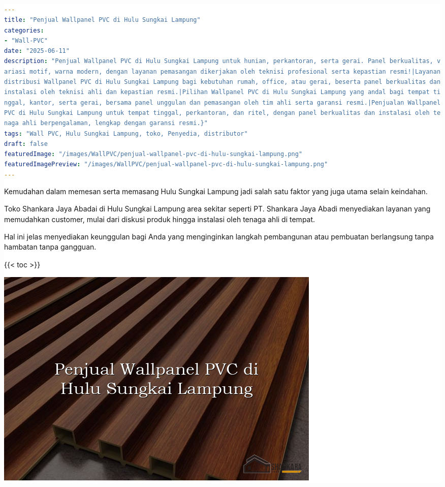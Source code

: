```yaml
---
title: "Penjual Wallpanel PVC di Hulu Sungkai Lampung"
categories:
- "Wall-PVC"
date: "2025-06-11"
description: "Penjual Wallpanel PVC di Hulu Sungkai Lampung untuk hunian, perkantoran, serta gerai. Panel berkualitas, variasi motif, warna modern, dengan layanan pemasangan dikerjakan oleh teknisi profesional serta kepastian resmi!|Layanan distribusi Wallpanel PVC di Hulu Sungkai Lampung bagi kebutuhan rumah, office, atau gerai, beserta panel berkualitas dan instalasi oleh teknisi ahli dan kepastian resmi.|Pilihan Wallpanel PVC di Hulu Sungkai Lampung yang andal bagi tempat tinggal, kantor, serta gerai, bersama panel unggulan dan pemasangan oleh tim ahli serta garansi resmi.|Penjualan Wallpanel PVC di Hulu Sungkai Lampung untuk tempat tinggal, perkantoran, dan ritel, dengan panel berkualitas dan instalasi oleh tenaga ahli berpengalaman, lengkap dengan garansi resmi.}"
tags: "Wall PVC, Hulu Sungkai Lampung, toko, Penyedia, distributor"
draft: false
featuredImage: "/images/WallPVC/penjual-wallpanel-pvc-di-hulu-sungkai-lampung.png"
featuredImagePreview: "/images/WallPVC/penjual-wallpanel-pvc-di-hulu-sungkai-lampung.png"
---
```


Kemudahan dalam memesan serta memasang Hulu Sungkai Lampung jadi salah satu faktor yang juga utama selain keindahan.

Toko Shankara Jaya Abadai di Hulu Sungkai Lampung area sekitar seperti PT. Shankara Jaya Abadi menyediakan layanan yang memudahkan customer, mulai dari diskusi produk hingga instalasi oleh tenaga ahli di tempat.

Hal ini jelas menyediakan keunggulan bagi Anda yang menginginkan langkah pembangunan atau pembuatan berlangsung tanpa hambatan tanpa gangguan.

{{< toc >}}

![Penjual Wallpanel PVC di Hulu Sungkai Lampung](/images/Wall-PVC/Penjual-Wallpanel-PVC-di-Hulu-Sungkai-Lampung.png)
